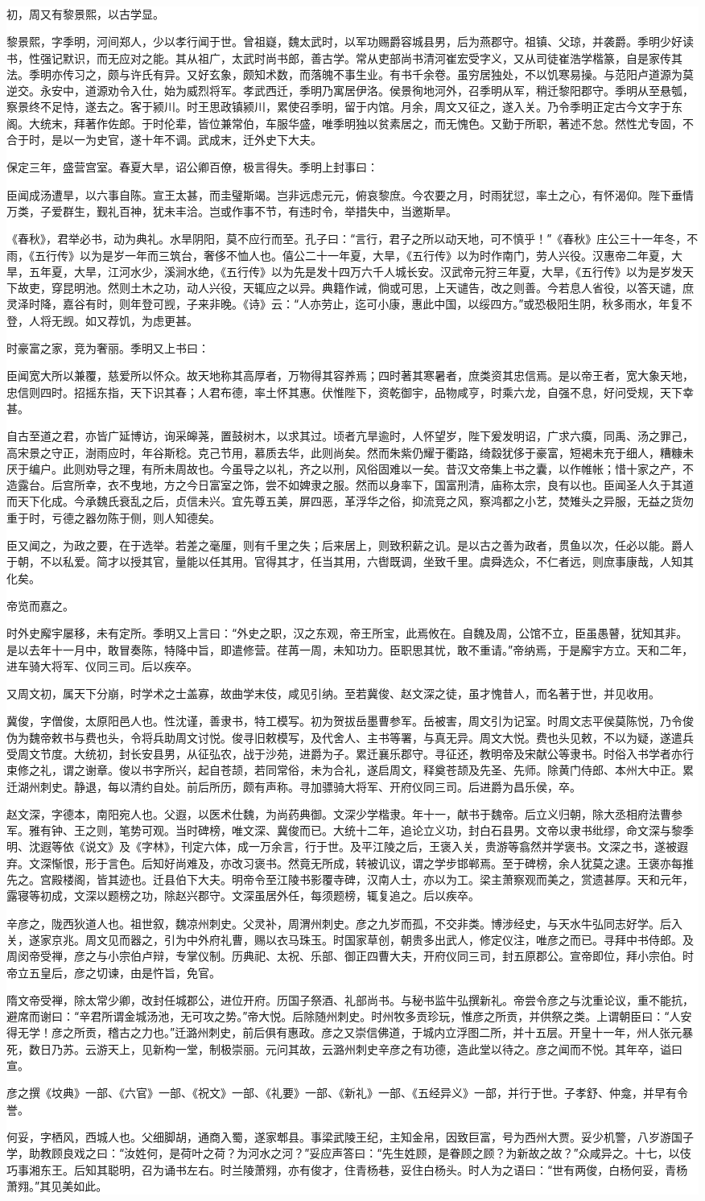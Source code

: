 初，周又有黎景熙，以古学显。

黎景熙，字季明，河间郑人，少以孝行闻于世。曾祖嶷，魏太武时，以军功赐爵容城县男，后为燕郡守。祖镇、父琼，并袭爵。季明少好读书，性强记默识，而无应对之能。其从祖广，太武时尚书郎，善古学。常从吏部尚书清河崔宏受字义，又从司徒崔浩学楷篆，自是家传其法。季明亦传习之，颇与许氏有异。又好玄象，颇知术数，而落魄不事生业。有书千余卷。虽穷居独处，不以饥寒易操。与范阳卢道源为莫逆交。永安中，道源劝令入仕，始为威烈将军。孝武西迁，季明乃寓居伊洛。侯景徇地河外，召季明从军，稍迁黎阳郡守。季明从至悬瓠，察景终不足恃，遂去之。客于颍川。时王思政镇颍川，累使召季明，留于内馆。月余，周文又征之，遂入关。乃令季明正定古今文字于东阁。大统末，拜著作佐郎。于时伦辈，皆位兼常伯，车服华盛，唯季明独以贫素居之，而无愧色。又勤于所职，著述不怠。然性尤专固，不合于时，是以一为史官，遂十年不调。武成末，迁外史下大夫。

保定三年，盛营宫室。春夏大旱，诏公卿百僚，极言得失。季明上封事曰：

臣闻成汤遭旱，以六事自陈。宣王太甚，而圭璧斯竭。岂非远虑元元，俯哀黎庶。今农要之月，时雨犹愆，率土之心，有怀渴仰。陛下垂情万类，子爱群生，觐礼百神，犹未丰洽。岂或作事不节，有违时令，举措失中，当邀斯旱。

《春秋》，君举必书，动为典礼。水旱阴阳，莫不应行而至。孔子曰：“言行，君子之所以动天地，可不慎乎！”《春秋》庄公三十一年冬，不雨，《五行传》以为是岁一年而三筑台，奢侈不恤人也。僖公二十一年夏，大旱，《五行传》以为时作南门，劳人兴役。汉惠帝二年夏，大旱，五年夏，大旱，江河水少，溪涧水绝，《五行传》以为先是发十四万六千人城长安。汉武帝元狩三年夏，大旱，《五行传》以为是岁发天下故吏，穿昆明池。然则土木之功，动人兴役，天辄应之以异。典籍作诫，倘或可思，上天谴告，改之则善。今若息人省役，以答天谴，庶灵泽时降，嘉谷有时，则年登可觊，子来非晚。《诗》云：“人亦劳止，迄可小康，惠此中国，以绥四方。”或恐极阳生阴，秋多雨水，年复不登，人将无觊。如又荐饥，为虑更甚。

时豪富之家，竞为奢丽。季明又上书曰：

臣闻宽大所以兼覆，慈爱所以怀众。故天地称其高厚者，万物得其容养焉；四时著其寒暑者，庶类资其忠信焉。是以帝王者，宽大象天地，忠信则四时。招摇东指，天下识其春；人君布德，率土怀其惠。伏惟陛下，资乾御宇，品物咸亨，时乘六龙，自强不息，好问受规，天下幸甚。

自古至道之君，亦皆广延博访，询采皞荛，置鼓树木，以求其过。顷者亢旱逾时，人怀望岁，陛下爰发明诏，广求六瘼，同禹、汤之罪己，高宋景之守正，澍雨应时，年谷斯稔。克己节用，慕质去华，此则尚矣。然而朱紫仍耀于衢路，绮縠犹侈于豪富，短褐未充于细人，糟糠未厌于编户。此则劝导之理，有所未周故也。今虽导之以礼，齐之以刑，风俗固难以一矣。昔汉文帝集上书之囊，以作帷帐；惜十家之产，不造露台。后宫所幸，衣不曳地，方之今日富室之饰，尝不如婢隶之服。然而以身率下，国富刑清，庙称太宗，良有以也。臣闻圣人久于其道而天下化成。今承魏氏衰乱之后，贞信未兴。宜先尊五美，屏四恶，革浮华之俗，抑流竞之风，察鸿都之小艺，焚雉头之异服，无益之货勿重于时，亏德之器勿陈于侧，则人知德矣。

臣又闻之，为政之要，在于选举。若差之毫厘，则有千里之失；后来居上，则致积薪之讥。是以古之善为政者，贯鱼以次，任必以能。爵人于朝，不以私爱。简才以授其官，量能以任其用。官得其才，任当其用，六辔既调，坐致千里。虞舜选众，不仁者远，则庶事康哉，人知其化矣。

帝览而嘉之。

时外史廨宇屡移，未有定所。季明又上言曰：“外史之职，汉之东观，帝王所宝，此焉攸在。自魏及周，公馆不立，臣虽愚瞽，犹知其非。是以去年十一月中，敢冒奏陈，特降中旨，即遣修营。荏苒一周，未知功力。臣职思其忧，敢不重请。”帝纳焉，于是廨宇方立。天和二年，进车骑大将军、仪同三司。后以疾卒。

又周文初，属天下分崩，时学术之士盖寡，故曲学末伎，咸见引纳。至若冀俊、赵文深之徒，虽才愧昔人，而名著于世，并见收用。

冀俊，字僧俊，太原阳邑人也。性沈谨，善隶书，特工模写。初为贺拔岳墨曹参军。岳被害，周文引为记室。时周文志平侯莫陈悦，乃令俊伪为魏帝敕书与费也头，令将兵助周文讨悦。俊寻旧敕模写，及代舍人、主书等署，与真无异。周文大悦。费也头见敕，不以为疑，遂遣兵受周文节度。大统初，封长安县男，从征弘农，战于沙苑，进爵为子。累迁襄乐郡守。寻征还，教明帝及宋献公等隶书。时俗入书学者亦行束修之礼，谓之谢章。俊以书字所兴，起自苍颉，若同常俗，未为合礼，遂启周文，释奠苍颉及先圣、先师。除黄门侍郎、本州大中正。累迁湖州刺史。静退，每以清约自处。前后所历，颇有声称。寻加骠骑大将军、开府仪同三司。后进爵为昌乐侯，卒。

赵文深，字德本，南阳宛人也。父遐，以医术仕魏，为尚药典御。文深少学楷隶。年十一，献书于魏帝。后立义归朝，除大丞相府法曹参军。雅有钟、王之则，笔势可观。当时碑榜，唯文深、冀俊而已。大统十二年，追论立义功，封白石县男。文帝以隶书纰缪，命文深与黎季明、沈遐等依《说文》及《字林》，刊定六体，成一万余言，行于世。及平江陵之后，王褒入关，贵游等翕然并学褒书。文深之书，遂被遐弃。文深惭恨，形于言色。后知好尚难及，亦改习褒书。然竟无所成，转被讥议，谓之学步邯郸焉。至于碑榜，余人犹莫之逮。王褒亦每推先之。宫殿楼阁，皆其迹也。迁县伯下大夫。明帝令至江陵书影覆寺碑，汉南人士，亦以为工。梁主萧察观而美之，赏遗甚厚。天和元年，露寝等初成，文深以题榜之功，除赵兴郡守。文深虽居外任，每须题榜，辄复追之。后以疾卒。

辛彦之，陇西狄道人也。祖世叙，魏凉州刺史。父灵补，周渭州刺史。彦之九岁而孤，不交非类。博涉经史，与天水牛弘同志好学。后入关，遂家京兆。周文见而器之，引为中外府礼曹，赐以衣马珠玉。时国家草创，朝贵多出武人，修定仪注，唯彦之而已。寻拜中书侍郎。及周闵帝受禅，彦之与小宗伯卢辩，专掌仪制。历典祀、太祝、乐部、御正四曹大夫，开府仪同三司，封五原郡公。宣帝即位，拜小宗伯。时帝立五皇后，彦之切谏，由是忤旨，免官。

隋文帝受禅，除太常少卿，改封任城郡公，进位开府。历国子祭酒、礼部尚书。与秘书监牛弘撰新礼。帝尝令彦之与沈重论议，重不能抗，避席而谢曰：“辛君所谓金城汤池，无可攻之势。”帝大悦。后除随州刺史。时州牧多贡珍玩，惟彦之所贡，并供祭之类。上谓朝臣曰：“人安得无学！彦之所贡，稽古之力也。”迁潞州刺史，前后俱有惠政。彦之又崇信佛道，于城内立浮图二所，并十五层。开皇十一年，州人张元暴死，数日乃苏。云游天上，见新构一堂，制极崇丽。元问其故，云潞州刺史辛彦之有功德，造此堂以待之。彦之闻而不悦。其年卒，谥曰宣。

彦之撰《坟典》一部、《六官》一部、《祝文》一部、《礼要》一部、《新礼》一部、《五经异义》一部，并行于世。子孝舒、仲龛，并早有令誉。

何妥，字栖风，西城人也。父细脚胡，通商入蜀，遂家郫县。事梁武陵王纪，主知金帛，因致巨富，号为西州大贾。妥少机警，八岁游国子学，助教顾良戏之曰：“汝姓何，是荷叶之荷？为河水之河？”妥应声答曰：“先生姓顾，是眷顾之顾？为新故之故？”众咸异之。十七，以伎巧事湘东王。后知其聪明，召为诵书左右。时兰陵萧翙，亦有俊才，住青杨巷，妥住白杨头。时人为之语曰：“世有两俊，白杨何妥，青杨萧翙。”其见美如此。
